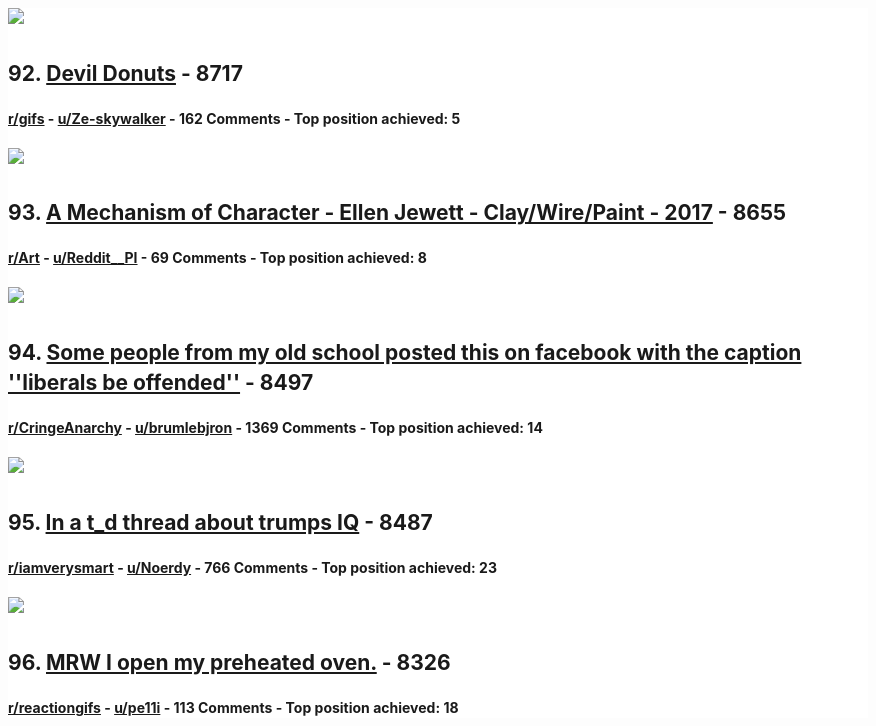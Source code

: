 <a href="https://i.redd.it/0qpcd7ekz1ky.png"><img src="https://b.thumbs.redditmedia.com/pCzBAAggY2auX1W25T2djeuSNG0gxp-b245heD2D_Vs.jpg"></img></a>

## 92. [Devil Donuts](http://reddit.com/r/gifs/comments/5xzu14/devil_donuts/) - 8717
#### [r/gifs](http://reddit.com/r/gifs) - [u/Ze-skywalker](http://reddit.com/u/Ze-skywalker) - 162 Comments - Top position achieved: 5

<a href="http://i.imgur.com/hzcJ6kM.gifv"><img src="https://a.thumbs.redditmedia.com/d5ls4iySxfALAds1mMeVcYzubgtEImNn0vzhkqE_qm0.jpg"></img></a>

## 93. [A Mechanism of Character - Ellen Jewett - Clay/Wire/Paint - 2017](http://reddit.com/r/Art/comments/5xzlhd/a_mechanism_of_character_ellen_jewett/) - 8655
#### [r/Art](http://reddit.com/r/Art) - [u/Reddit__PI](http://reddit.com/u/Reddit__PI) - 69 Comments - Top position achieved: 8

<a href="https://i.redd.it/gxdatodsnyjy.jpg"><img src="https://b.thumbs.redditmedia.com/lyJTvzfbFj43nxbKP0dF9tft3xSau3vCO4VL2DehxuU.jpg"></img></a>

## 94. [Some people from my old school posted this on facebook with the caption ''liberals be offended''](http://reddit.com/r/CringeAnarchy/comments/5y005u/some_people_from_my_old_school_posted_this_on/) - 8497
#### [r/CringeAnarchy](http://reddit.com/r/CringeAnarchy) - [u/brumlebjron](http://reddit.com/u/brumlebjron) - 1369 Comments - Top position achieved: 14

<a href="https://i.redd.it/xmh187ct9zjy.jpg"><img src="https://a.thumbs.redditmedia.com/opOE65YpJg-fuxaZMPi1Emza3v7ooaahgIOekJB2w08.jpg"></img></a>

## 95. [In a t_d thread about trumps IQ](http://reddit.com/r/iamverysmart/comments/5xxecj/in_a_t_d_thread_about_trumps_iq/) - 8487
#### [r/iamverysmart](http://reddit.com/r/iamverysmart) - [u/Noerdy](http://reddit.com/u/Noerdy) - 766 Comments - Top position achieved: 23

<a href="https://i.redd.it/17cs8bx70wjy.png"><img src="https://a.thumbs.redditmedia.com/wTy9YqSulXvNM_fQH3ZjEMoVFLgww7IgCjqjmq41Cj4.jpg"></img></a>

## 96. [MRW I open my preheated oven.](http://reddit.com/r/reactiongifs/comments/5y3m1b/mrw_i_open_my_preheated_oven/) - 8326
#### [r/reactiongifs](http://reddit.com/r/reactiongifs) - [u/pe11i](http://reddit.com/u/pe11i) - 113 Comments - Top position achieved: 18
